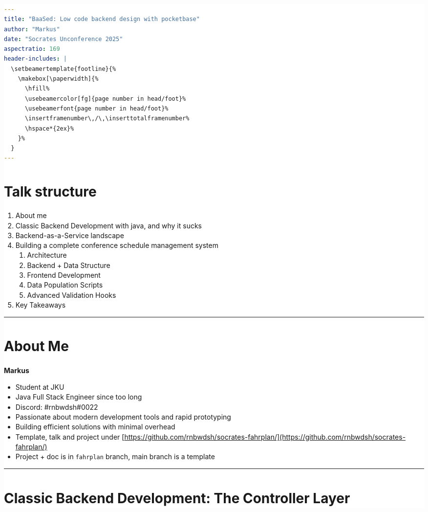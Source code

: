 ```yaml
---
title: "BaaSed: Low code backend design with pocketbase"
author: "Markus"
date: "Socrates Unconference 2025"
aspectratio: 169
header-includes: |
  \setbeamertemplate{footline}{%
    \makebox[\paperwidth]{%
      \hfill%
      \usebeamercolor[fg]{page number in head/foot}%
      \usebeamerfont{page number in head/foot}%
      \insertframenumber\,/\,\inserttotalframenumber%
      \hspace*{2ex}%
    }%
  }
---
```


# Talk structure

1. About me
2. Classic Backend Development with java, and why it sucks
3. Backend-as-a-Service landscape
4. Building a complete conference schedule management system
    1. Architecture
    2. Backend + Data Structure
    3. Frontend Development
    4. Data Population Scripts
    5. Advanced Validation Hooks
5. Key Takeaways

---

# About Me

**Markus**

- Student at JKU
- Java Full Stack Engineer since too long
- Discord: #rnbwdsh#0022
- Passionate about modern development tools and rapid prototyping
- Building efficient solutions with minimal overhead
- Template, talk and project under [https://github.com/rnbwdsh/socrates-fahrplan/](https://github.com/rnbwdsh/socrates-fahrplan/)
- Project + doc is in `fahrplan` branch, main branch is a template

---

# Classic Backend Development: The Controller Layer
